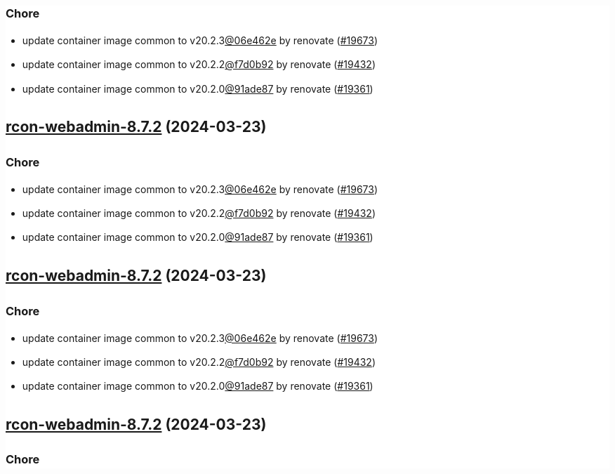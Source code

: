 ### Chore



- update container image common to v20.2.3[@06e462e](https://github.com/06e462e) by renovate ([#19673](https://github.com/truecharts/charts/issues/19673))

- update container image common to v20.2.2[@f7d0b92](https://github.com/f7d0b92) by renovate ([#19432](https://github.com/truecharts/charts/issues/19432))

- update container image common to v20.2.0[@91ade87](https://github.com/91ade87) by renovate ([#19361](https://github.com/truecharts/charts/issues/19361))


## [rcon-webadmin-8.7.2](https://github.com/truecharts/charts/compare/rcon-webadmin-8.6.0...rcon-webadmin-8.7.2) (2024-03-23)

### Chore



- update container image common to v20.2.3[@06e462e](https://github.com/06e462e) by renovate ([#19673](https://github.com/truecharts/charts/issues/19673))

- update container image common to v20.2.2[@f7d0b92](https://github.com/f7d0b92) by renovate ([#19432](https://github.com/truecharts/charts/issues/19432))

- update container image common to v20.2.0[@91ade87](https://github.com/91ade87) by renovate ([#19361](https://github.com/truecharts/charts/issues/19361))


## [rcon-webadmin-8.7.2](https://github.com/truecharts/charts/compare/rcon-webadmin-8.6.0...rcon-webadmin-8.7.2) (2024-03-23)

### Chore



- update container image common to v20.2.3[@06e462e](https://github.com/06e462e) by renovate ([#19673](https://github.com/truecharts/charts/issues/19673))

- update container image common to v20.2.2[@f7d0b92](https://github.com/f7d0b92) by renovate ([#19432](https://github.com/truecharts/charts/issues/19432))

- update container image common to v20.2.0[@91ade87](https://github.com/91ade87) by renovate ([#19361](https://github.com/truecharts/charts/issues/19361))


## [rcon-webadmin-8.7.2](https://github.com/truecharts/charts/compare/rcon-webadmin-8.6.0...rcon-webadmin-8.7.2) (2024-03-23)

### Chore
